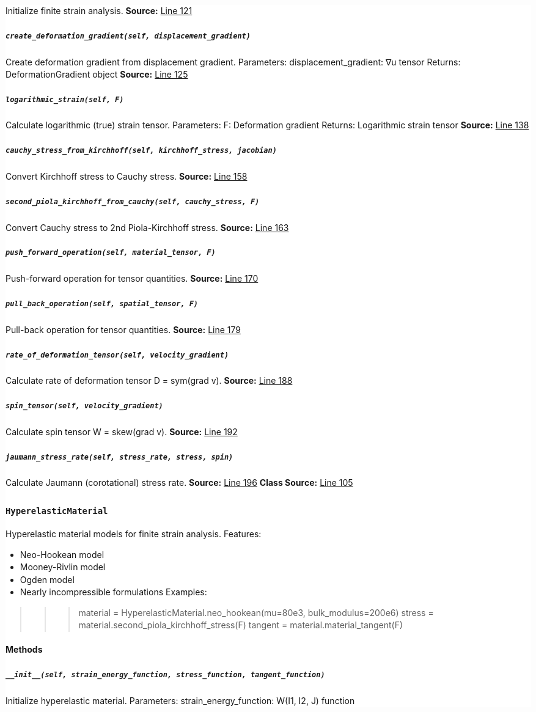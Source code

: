 Initialize finite strain analysis.
**Source:** [Line 121](Python/Elasticity/core/continuum_mechanics.py#L121)
##### `create_deformation_gradient(self, displacement_gradient)`
Create deformation gradient from displacement gradient.
Parameters:
displacement_gradient: ∇u tensor
Returns:
DeformationGradient object
**Source:** [Line 125](Python/Elasticity/core/continuum_mechanics.py#L125)
##### `logarithmic_strain(self, F)`
Calculate logarithmic (true) strain tensor.
Parameters:
F: Deformation gradient
Returns:
Logarithmic strain tensor
**Source:** [Line 138](Python/Elasticity/core/continuum_mechanics.py#L138)
##### `cauchy_stress_from_kirchhoff(self, kirchhoff_stress, jacobian)`
Convert Kirchhoff stress to Cauchy stress.
**Source:** [Line 158](Python/Elasticity/core/continuum_mechanics.py#L158)
##### `second_piola_kirchhoff_from_cauchy(self, cauchy_stress, F)`
Convert Cauchy stress to 2nd Piola-Kirchhoff stress.
**Source:** [Line 163](Python/Elasticity/core/continuum_mechanics.py#L163)
##### `push_forward_operation(self, material_tensor, F)`
Push-forward operation for tensor quantities.
**Source:** [Line 170](Python/Elasticity/core/continuum_mechanics.py#L170)
##### `pull_back_operation(self, spatial_tensor, F)`
Pull-back operation for tensor quantities.
**Source:** [Line 179](Python/Elasticity/core/continuum_mechanics.py#L179)
##### `rate_of_deformation_tensor(self, velocity_gradient)`
Calculate rate of deformation tensor D = sym(grad v).
**Source:** [Line 188](Python/Elasticity/core/continuum_mechanics.py#L188)
##### `spin_tensor(self, velocity_gradient)`
Calculate spin tensor W = skew(grad v).
**Source:** [Line 192](Python/Elasticity/core/continuum_mechanics.py#L192)
##### `jaumann_stress_rate(self, stress_rate, stress, spin)`
Calculate Jaumann (corotational) stress rate.
**Source:** [Line 196](Python/Elasticity/core/continuum_mechanics.py#L196)
**Class Source:** [Line 105](Python/Elasticity/core/continuum_mechanics.py#L105)
### `HyperelasticMaterial`
Hyperelastic material models for finite strain analysis.
Features:
- Neo-Hookean model
- Mooney-Rivlin model
- Ogden model
- Nearly incompressible formulations
Examples:
>>> material = HyperelasticMaterial.neo_hookean(mu=80e3, bulk_modulus=200e6)
>>> stress = material.second_piola_kirchhoff_stress(F)
>>> tangent = material.material_tangent(F)
#### Methods
##### `__init__(self, strain_energy_function, stress_function, tangent_function)`
Initialize hyperelastic material.
Parameters:
strain_energy_function: W(I1, I2, J) function